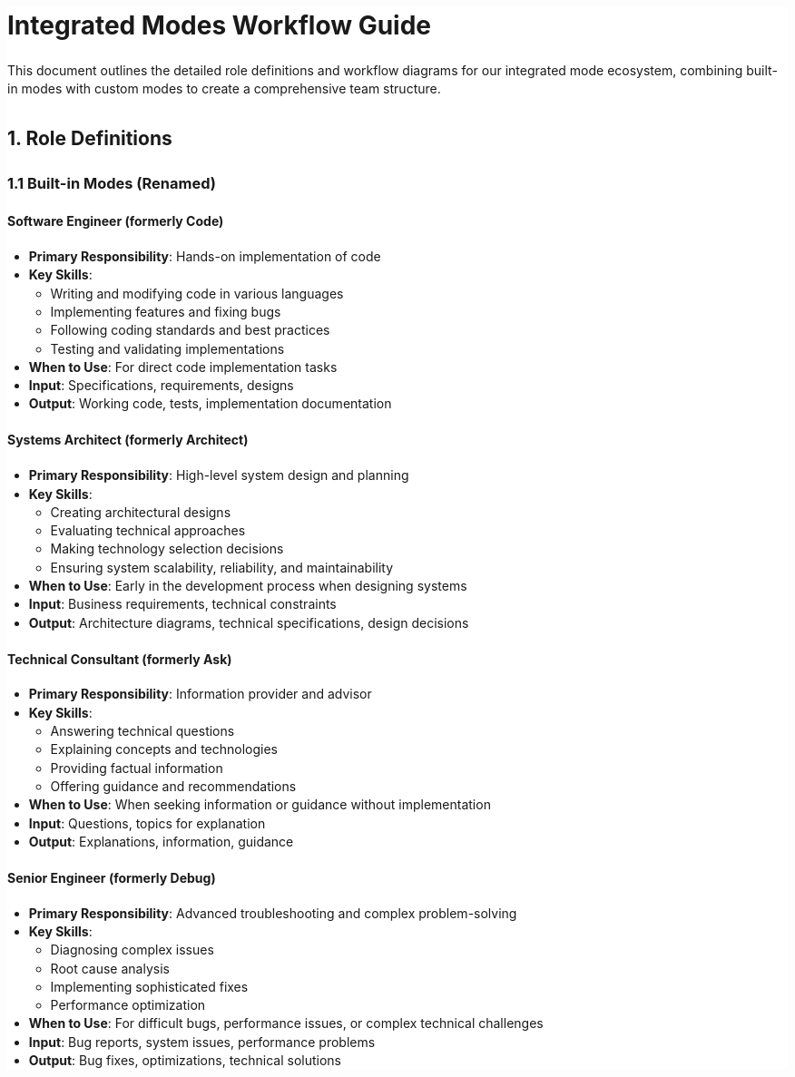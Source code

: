 # Integrated Modes Workflow Guide

This document outlines the detailed role definitions and workflow diagrams for our integrated mode ecosystem, combining built-in modes with custom modes to create a comprehensive team structure.

## 1. Role Definitions

### 1.1 Built-in Modes (Renamed)

#### Software Engineer (formerly Code)
- **Primary Responsibility**: Hands-on implementation of code
- **Key Skills**:
  - Writing and modifying code in various languages
  - Implementing features and fixing bugs
  - Following coding standards and best practices
  - Testing and validating implementations
- **When to Use**: For direct code implementation tasks
- **Input**: Specifications, requirements, designs
- **Output**: Working code, tests, implementation documentation

#### Systems Architect (formerly Architect)
- **Primary Responsibility**: High-level system design and planning
- **Key Skills**:
  - Creating architectural designs
  - Evaluating technical approaches
  - Making technology selection decisions
  - Ensuring system scalability, reliability, and maintainability
- **When to Use**: Early in the development process when designing systems
- **Input**: Business requirements, technical constraints
- **Output**: Architecture diagrams, technical specifications, design decisions

#### Technical Consultant (formerly Ask)
- **Primary Responsibility**: Information provider and advisor
- **Key Skills**:
  - Answering technical questions
  - Explaining concepts and technologies
  - Providing factual information
  - Offering guidance and recommendations
- **When to Use**: When seeking information or guidance without implementation
- **Input**: Questions, topics for explanation
- **Output**: Explanations, information, guidance

#### Senior Engineer (formerly Debug)
- **Primary Responsibility**: Advanced troubleshooting and complex problem-solving
- **Key Skills**:
  - Diagnosing complex issues
  - Root cause analysis
  - Implementing sophisticated fixes
  - Performance optimization
- **When to Use**: For difficult bugs, performance issues, or complex technical challenges
- **Input**: Bug reports, system issues, performance problems
- **Output**: Bug fixes, optimizations, technical solutions
